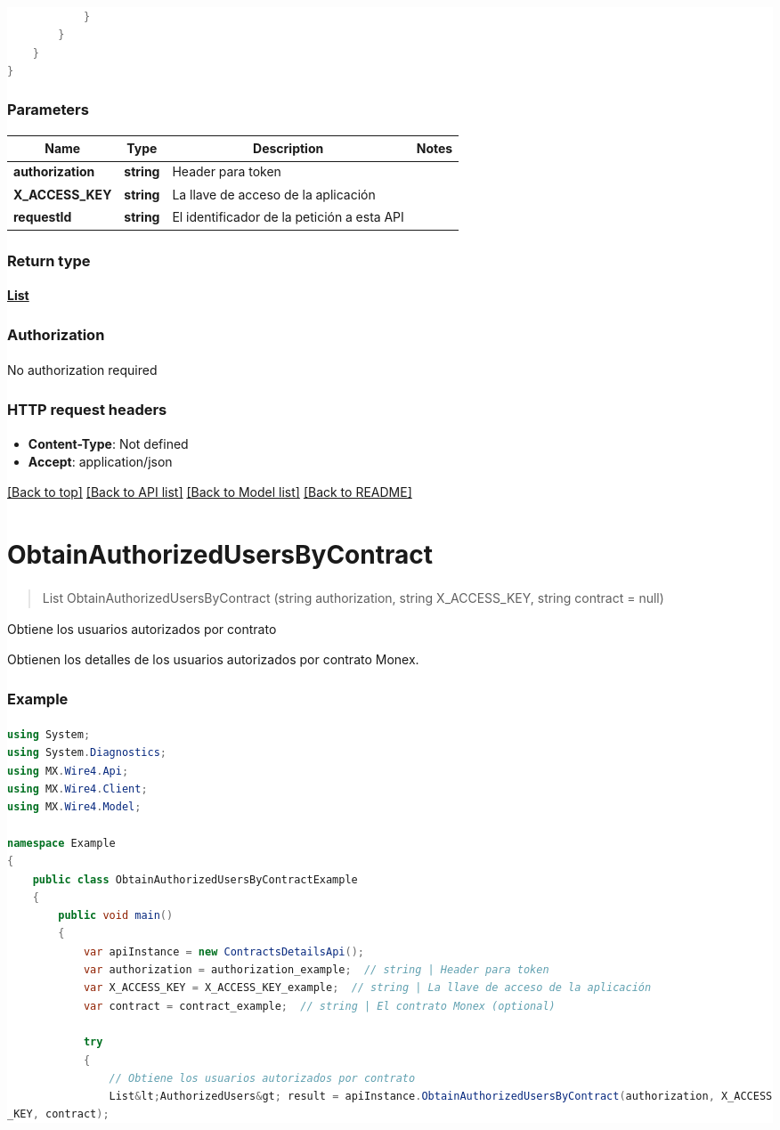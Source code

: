 ```csharp
            }
        }
    }
}
```

### Parameters

Name | Type | Description  | Notes
------------- | ------------- | ------------- | -------------
 **authorization** | **string**| Header para token | 
 **X_ACCESS_KEY** | **string**| La llave de acceso de la aplicación | 
 **requestId** | **string**| El identificador de la petición a esta API | 

### Return type

[**List<AuthorizedUsers>**](AuthorizedUsers.md)

### Authorization

No authorization required

### HTTP request headers

 - **Content-Type**: Not defined
 - **Accept**: application/json

[[Back to top]](#) [[Back to API list]](../README.md#documentation-for-api-endpoints) [[Back to Model list]](../README.md#documentation-for-models) [[Back to README]](../README.md)
<a name="obtainauthorizedusersbycontract"></a>
# **ObtainAuthorizedUsersByContract**
> List<AuthorizedUsers> ObtainAuthorizedUsersByContract (string authorization, string X_ACCESS_KEY, string contract = null)

Obtiene los usuarios autorizados por contrato

Obtienen los detalles de los usuarios autorizados por contrato Monex.

### Example
```csharp
using System;
using System.Diagnostics;
using MX.Wire4.Api;
using MX.Wire4.Client;
using MX.Wire4.Model;

namespace Example
{
    public class ObtainAuthorizedUsersByContractExample
    {
        public void main()
        {
            var apiInstance = new ContractsDetailsApi();
            var authorization = authorization_example;  // string | Header para token
            var X_ACCESS_KEY = X_ACCESS_KEY_example;  // string | La llave de acceso de la aplicación
            var contract = contract_example;  // string | El contrato Monex (optional) 

            try
            {
                // Obtiene los usuarios autorizados por contrato
                List&lt;AuthorizedUsers&gt; result = apiInstance.ObtainAuthorizedUsersByContract(authorization, X_ACCESS_KEY, contract);
```